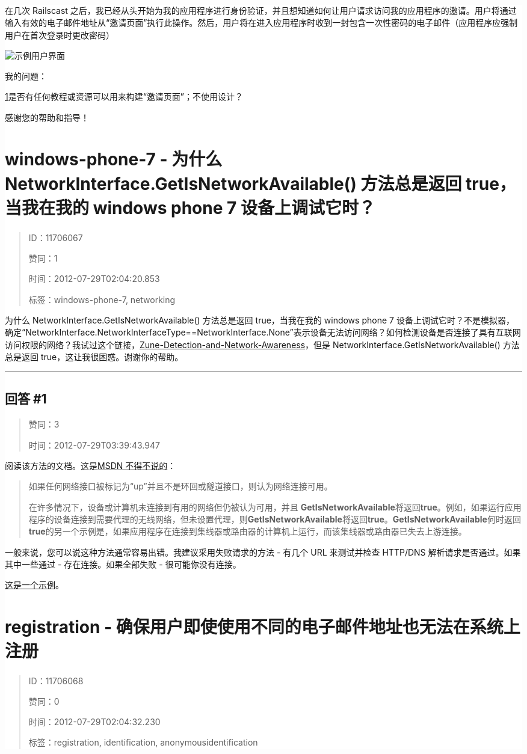 在几次 Railscast 之后，我已经从头开始为我的应用程序进行身份验证，并且想知道如何让用户请求访问我的应用程序的邀请。用户将通过输入有效的电子邮件地址从“邀请页面”执行此操作。然后，用户将在进入应用程序时收到一封包含一次性密码的电子邮件（应用程序应强制用户在首次登录时更改密码）

![示例用户界面](../Images/6c28a60db0fe5d16bda4d34fd401f1a2.png)

我的问题：

[1](https://i.stack.imgur.com/aiqc3.png)是否有任何教程或资源可以用来构建“邀请页面”；不使用设计？

感谢您的帮助和指导！

# windows-phone-7 - 为什么 NetworkInterface.GetIsNetworkAvailable() 方法总是返回 true，当我在我的 windows phone 7 设备上调试它时？

> ID：11706067
> 
> 赞同：1
> 
> 时间：2012-07-29T02:04:20.853
> 
> 标签：windows-phone-7, networking

为什么 NetworkInterface.GetIsNetworkAvailable() 方法总是返回 true，当我在我的 windows phone 7 设备上调试它时？不是模拟器，确定“NetworkInterface.NetworkInterfaceType==NetworkInterface.None”表示设备无法访问网络？如何检测设备是否连接了具有互联网访问权限的网络？我试过这个链接，[Zune-Detection-and-Network-Awareness](http://www.codeproject.com/Articles/121737/Zune-Detection-and-Network-Awareness)，但是 NetworkInterface.GetIsNetworkAvailable() 方法总是返回 true，这让我很困惑。谢谢你的帮助。

* * *

## 回答 #1

> 赞同：3
> 
> 时间：2012-07-29T03:39:43.947

阅读该方法的文档。这是[MSDN 不得不说的](http://msdn.microsoft.com/en-us/library/system.net.networkinformation.networkinterface.getisnetworkavailable%28v=vs.95%29.aspx)：

> 如果任何网络接口被标记为“up”并且不是环回或隧道接口，则认为网络连接可用。
> 
> 在许多情况下，设备或计算机未连接到有用的网络但仍被认为可用，并且 **GetIsNetworkAvailable**将返回**true**。例如，如果运行应用程序的设备连接到需要代理的无线网络，但未设置代理，则**GetIsNetworkAvailable**将返回**true**。**GetIsNetworkAvailable**何时返回 **true**的另一个示例是，如果应用程序在连接到集线器或路由器的计算机上运行，​​而该集线器或路由器已失去上游连接。

一般来说，您可以说这种方法通常容易出错。我建议采用失败请求的方法 - 有几个 URL 来测试并检查 HTTP/DNS 解析请求是否通过。如果其中一些通过 - 存在连接。如果全部失败 - 很可能你没有连接。

[这是一个示例](http://sorokoletov.com/2012/04/quick-way-check-internet-available-windowsphone/)。

# registration - 确保用户即使使用不同的电子邮件地址也无法在系统上注册

> ID：11706068
> 
> 赞同：0
> 
> 时间：2012-07-29T02:04:32.230
> 
> 标签：registration, identification, anonymousidentification
